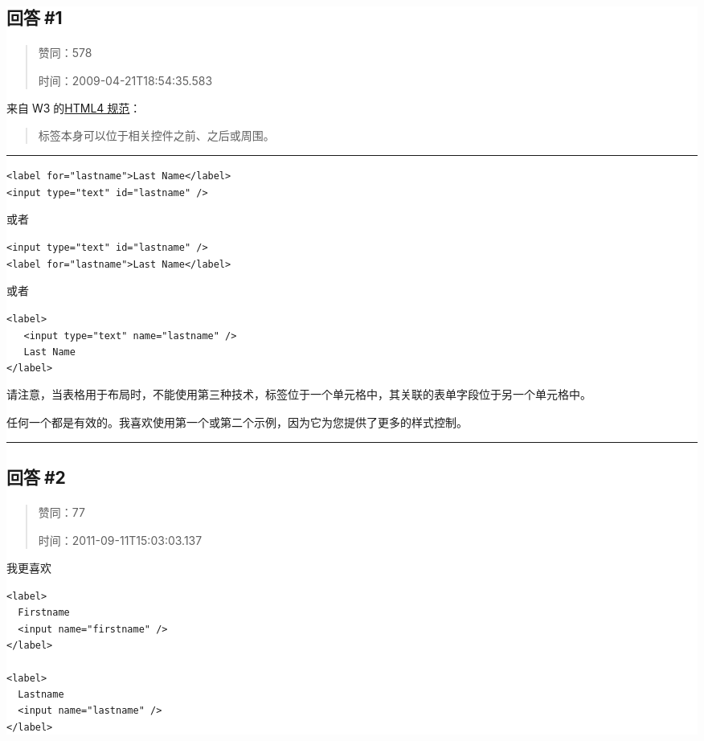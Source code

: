 ## 回答 #1

> 赞同：578
> 
> 时间：2009-04-21T18:54:35.583

来自 W3 的[HTML4 规范](http://www.w3.org/TR/html401/interact/forms.html#edef-LABEL)：

> 标签本身可以位于相关控件之前、之后或周围。

* * *

```
<label for="lastname">Last Name</label>
<input type="text" id="lastname" />
```

或者

```
<input type="text" id="lastname" />
<label for="lastname">Last Name</label>
```

或者

```
<label>
   <input type="text" name="lastname" />
   Last Name
</label>
```

请注意，当表格用于布局时，不能使用第三种技术，标签位于一个单元格中，其关联的表单字段位于另一个单元格中。

任何一个都是有效的。我喜欢使用第一个或第二个示例，因为它为您提供了更多的样式控制。

* * *

## 回答 #2

> 赞同：77
> 
> 时间：2011-09-11T15:03:03.137

我更喜欢

```
<label>
  Firstname
  <input name="firstname" />
</label>

<label>
  Lastname
  <input name="lastname" />
</label> 
```
